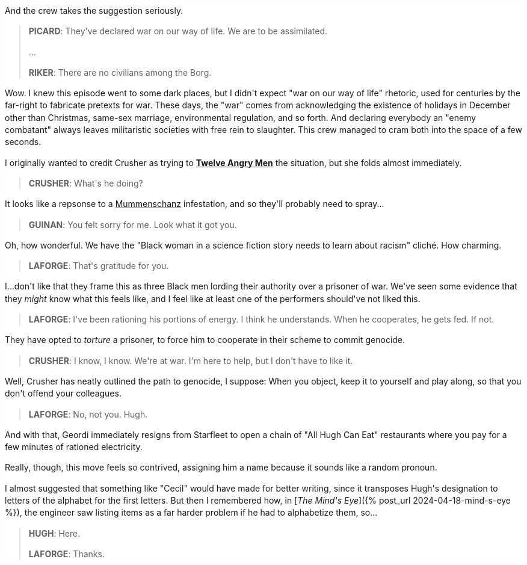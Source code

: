 And the crew takes the suggestion seriously.

 > **PICARD**: They've declared war on our way of life. We are to be assimilated.
 >
 > ...
 >
 > **RIKER**: There are no civilians among the Borg.

Wow.  I knew this episode went to some dark places, but I didn't expect "war on our way of life" rhetoric, used for centuries by the far-right to fabricate pretexts for war.  These days, the "war" comes from acknowledging the existence of holidays in December other than Christmas, same-sex marriage, environmental regulation, and so forth.  And declaring everybody an "enemy combatant" always leaves militaristic societies with free rein to slaughter.  This crew managed to cram both into the space of a few seconds.

I originally wanted to credit Crusher as trying to [**Twelve Angry Men**](https://en.wikipedia.org/wiki/Twelve_Angry_Men) the situation, but she folds almost immediately.

 > **CRUSHER**: What's he doing?

It looks like a repsonse to a [Mummenschanz](https://en.wikipedia.org/wiki/Mummenschanz) infestation, and so they'll probably need to spray...

 > **GUINAN**: You felt sorry for me. Look what it got you.

Oh, how wonderful.  We have the "Black woman in a science fiction story needs to learn about racism" cliché.  How charming.

 > **LAFORGE**: That's gratitude for you.

I...don't like that they frame this as three Black men lording their authority over a prisoner of war.  We've seen some evidence that they *might* know what this feels like, and I feel like at least one of the performers should've not liked this.

 > **LAFORGE**: I've been rationing his portions of energy. I think he understands. When he cooperates, he gets fed. If not.

They have opted to *torture* a prisoner, to force him to cooperate in their scheme to commit genocide.

 > **CRUSHER**: I know, I know. We're at war. I'm here to help, but I don't have to like it.

Well, Crusher has neatly outlined the path to genocide, I suppose:  When you object, keep it to yourself and play along, so that you don't offend your colleagues.

 > **LAFORGE**: No, not you. Hugh.

And with that, Geordi immediately resigns from Starfleet to open a chain of "All Hugh Can Eat" restaurants where you pay for a few minutes of rationed electricity.

Really, though, this move feels so contrived, assigning him a name because it sounds like a random pronoun.

I almost suggested that something like "Cecil" would have made for better writing, since it transposes Hugh's designation to letters of the alphabet for the first letters.  But then I remembered how, in [*The Mind's Eye*]({% post_url 2024-04-18-mind-s-eye %}), the engineer saw listing items as a far harder problem if he had to alphabetize them, so...

 > **HUGH**: Here.
 >
 > **LAFORGE**: Thanks.
